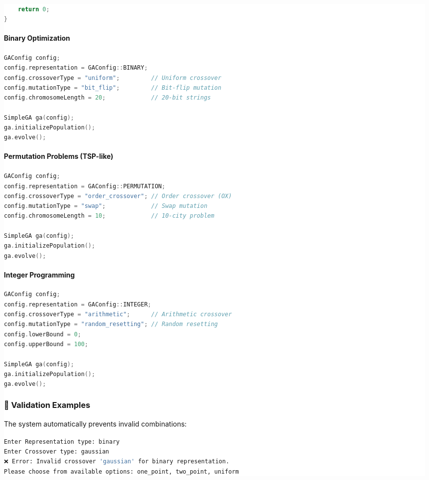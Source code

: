 ```cpp
    return 0;
}
```

#### Binary Optimization

```cpp
GAConfig config;
config.representation = GAConfig::BINARY;
config.crossoverType = "uniform";         // Uniform crossover
config.mutationType = "bit_flip";         // Bit-flip mutation  
config.chromosomeLength = 20;             // 20-bit strings

SimpleGA ga(config);
ga.initializePopulation();
ga.evolve();
```

#### Permutation Problems (TSP-like)

```cpp
GAConfig config;
config.representation = GAConfig::PERMUTATION;
config.crossoverType = "order_crossover"; // Order crossover (OX)
config.mutationType = "swap";             // Swap mutation
config.chromosomeLength = 10;             // 10-city problem

SimpleGA ga(config);
ga.initializePopulation();
ga.evolve();
```

#### Integer Programming

```cpp
GAConfig config;
config.representation = GAConfig::INTEGER;
config.crossoverType = "arithmetic";      // Arithmetic crossover
config.mutationType = "random_resetting"; // Random resetting
config.lowerBound = 0;
config.upperBound = 100;

SimpleGA ga(config);
ga.initializePopulation(); 
ga.evolve();
```

### 🔧 **Validation Examples**

The system automatically prevents invalid combinations:

```bash
Enter Representation type: binary
Enter Crossover type: gaussian
❌ Error: Invalid crossover 'gaussian' for binary representation.
Please choose from available options: one_point, two_point, uniform
```
